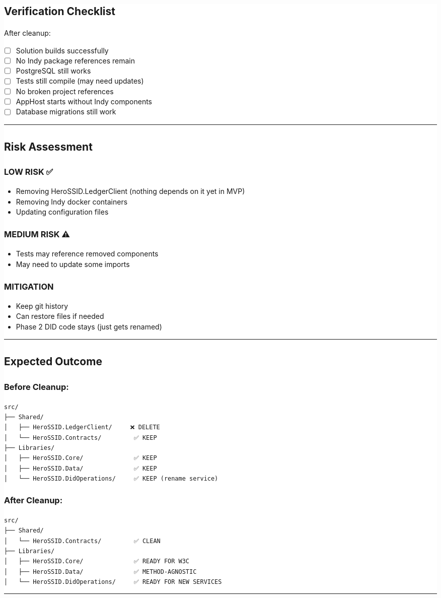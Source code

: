 
## Verification Checklist

After cleanup:

- [ ] Solution builds successfully
- [ ] No Indy package references remain
- [ ] PostgreSQL still works
- [ ] Tests still compile (may need updates)
- [ ] No broken project references
- [ ] AppHost starts without Indy components
- [ ] Database migrations still work

---

## Risk Assessment

### LOW RISK ✅
- Removing HeroSSID.LedgerClient (nothing depends on it yet in MVP)
- Removing Indy docker containers
- Updating configuration files

### MEDIUM RISK ⚠️
- Tests may reference removed components
- May need to update some imports

### MITIGATION
- Keep git history
- Can restore files if needed
- Phase 2 DID code stays (just gets renamed)

---

## Expected Outcome

### Before Cleanup:
```
src/
├── Shared/
│   ├── HeroSSID.LedgerClient/     ❌ DELETE
│   └── HeroSSID.Contracts/         ✅ KEEP
├── Libraries/
│   ├── HeroSSID.Core/              ✅ KEEP
│   ├── HeroSSID.Data/              ✅ KEEP
│   └── HeroSSID.DidOperations/     ✅ KEEP (rename service)
```

### After Cleanup:
```
src/
├── Shared/
│   └── HeroSSID.Contracts/         ✅ CLEAN
├── Libraries/
│   ├── HeroSSID.Core/              ✅ READY FOR W3C
│   ├── HeroSSID.Data/              ✅ METHOD-AGNOSTIC
│   └── HeroSSID.DidOperations/     ✅ READY FOR NEW SERVICES
```

---